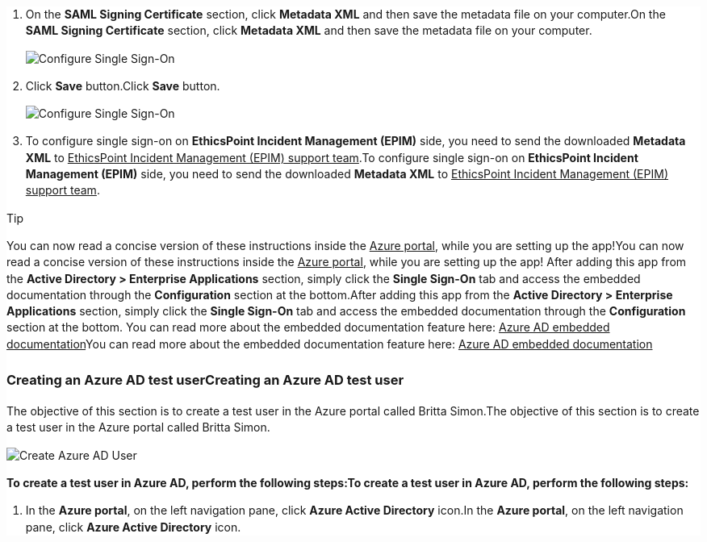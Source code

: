 1. <span data-ttu-id="08a47-166">On the **SAML Signing Certificate** section, click **Metadata XML** and then save the metadata file on your computer.</span><span class="sxs-lookup"><span data-stu-id="08a47-166">On the **SAML Signing Certificate** section, click **Metadata XML** and then save the metadata file on your computer.</span></span>

    ![Configure Single Sign-On](./media/ethicspoint-incident-management-tutorial/tutorial_ethicspoint_certificate.png) 

1. <span data-ttu-id="08a47-168">Click **Save** button.</span><span class="sxs-lookup"><span data-stu-id="08a47-168">Click **Save** button.</span></span>

    ![Configure Single Sign-On](./media/ethicspoint-incident-management-tutorial/tutorial_general_400.png)
    
1. <span data-ttu-id="08a47-170">To configure single sign-on on **EthicsPoint Incident Management (EPIM)** side, you need to send the downloaded **Metadata XML** to [EthicsPoint Incident Management (EPIM) support team](http://www.navexglobal.com/company/contact-us).</span><span class="sxs-lookup"><span data-stu-id="08a47-170">To configure single sign-on on **EthicsPoint Incident Management (EPIM)** side, you need to send the downloaded **Metadata XML** to [EthicsPoint Incident Management (EPIM) support team](http://www.navexglobal.com/company/contact-us).</span></span>

> [!TIP]
> <span data-ttu-id="08a47-171">You can now read a concise version of these instructions inside the [Azure portal](https://portal.azure.com), while you are setting up the app!</span><span class="sxs-lookup"><span data-stu-id="08a47-171">You can now read a concise version of these instructions inside the [Azure portal](https://portal.azure.com), while you are setting up the app!</span></span>  <span data-ttu-id="08a47-172">After adding this app from the **Active Directory > Enterprise Applications** section, simply click the **Single Sign-On** tab and access the embedded documentation through the **Configuration** section at the bottom.</span><span class="sxs-lookup"><span data-stu-id="08a47-172">After adding this app from the **Active Directory > Enterprise Applications** section, simply click the **Single Sign-On** tab and access the embedded documentation through the **Configuration** section at the bottom.</span></span> <span data-ttu-id="08a47-173">You can read more about the embedded documentation feature here: [Azure AD embedded documentation]( https://go.microsoft.com/fwlink/?linkid=845985)</span><span class="sxs-lookup"><span data-stu-id="08a47-173">You can read more about the embedded documentation feature here: [Azure AD embedded documentation]( https://go.microsoft.com/fwlink/?linkid=845985)</span></span>
> 

### <a name="creating-an-azure-ad-test-user"></a><span data-ttu-id="08a47-174">Creating an Azure AD test user</span><span class="sxs-lookup"><span data-stu-id="08a47-174">Creating an Azure AD test user</span></span>
<span data-ttu-id="08a47-175">The objective of this section is to create a test user in the Azure portal called Britta Simon.</span><span class="sxs-lookup"><span data-stu-id="08a47-175">The objective of this section is to create a test user in the Azure portal called Britta Simon.</span></span>

![Create Azure AD User][100]

<span data-ttu-id="08a47-177">**To create a test user in Azure AD, perform the following steps:**</span><span class="sxs-lookup"><span data-stu-id="08a47-177">**To create a test user in Azure AD, perform the following steps:**</span></span>

1. <span data-ttu-id="08a47-178">In the **Azure portal**, on the left navigation pane, click **Azure Active Directory** icon.</span><span class="sxs-lookup"><span data-stu-id="08a47-178">In the **Azure portal**, on the left navigation pane, click **Azure Active Directory** icon.</span></span>


[1]: ./media/ethicspoint-incident-management-tutorial/tutorial_general_01.png
[2]: ./media/ethicspoint-incident-management-tutorial/tutorial_general_02.png
[3]: ./media/ethicspoint-incident-management-tutorial/tutorial_general_03.png
[4]: ./media/ethicspoint-incident-management-tutorial/tutorial_general_04.png
[100]: ./media/ethicspoint-incident-management-tutorial/tutorial_general_100.png
[200]: ./media/ethicspoint-incident-management-tutorial/tutorial_general_200.png
[201]: ./media/ethicspoint-incident-management-tutorial/tutorial_general_201.png
[202]: ./media/ethicspoint-incident-management-tutorial/tutorial_general_202.png
[203]: ./media/ethicspoint-incident-management-tutorial/tutorial_general_203.png